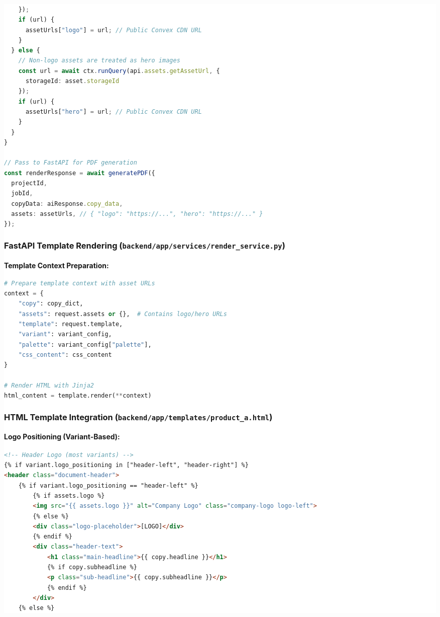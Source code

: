 ```typescript
    });
    if (url) {
      assetUrls["logo"] = url; // Public Convex CDN URL
    }
  } else {
    // Non-logo assets are treated as hero images
    const url = await ctx.runQuery(api.assets.getAssetUrl, { 
      storageId: asset.storageId 
    });
    if (url) {
      assetUrls["hero"] = url; // Public Convex CDN URL
    }
  }
}

// Pass to FastAPI for PDF generation
const renderResponse = await generatePDF({
  projectId,
  jobId,
  copyData: aiResponse.copy_data,
  assets: assetUrls, // { "logo": "https://...", "hero": "https://..." }
});
```

### FastAPI Template Rendering (`backend/app/services/render_service.py`)

**Template Context Preparation:**
```python
# Prepare template context with asset URLs
context = {
    "copy": copy_dict,
    "assets": request.assets or {},  # Contains logo/hero URLs
    "template": request.template,
    "variant": variant_config,
    "palette": variant_config["palette"],
    "css_content": css_content
}

# Render HTML with Jinja2
html_content = template.render(**context)
```

### HTML Template Integration (`backend/app/templates/product_a.html`)

**Logo Positioning (Variant-Based):**
```html
<!-- Header Logo (most variants) -->
{% if variant.logo_positioning in ["header-left", "header-right"] %}
<header class="document-header">
    {% if variant.logo_positioning == "header-left" %}
        {% if assets.logo %}
        <img src="{{ assets.logo }}" alt="Company Logo" class="company-logo logo-left">
        {% else %}
        <div class="logo-placeholder">[LOGO]</div>
        {% endif %}
        <div class="header-text">
            <h1 class="main-headline">{{ copy.headline }}</h1>
            {% if copy.subheadline %}
            <p class="sub-headline">{{ copy.subheadline }}</p>
            {% endif %}
        </div>
    {% else %}
```